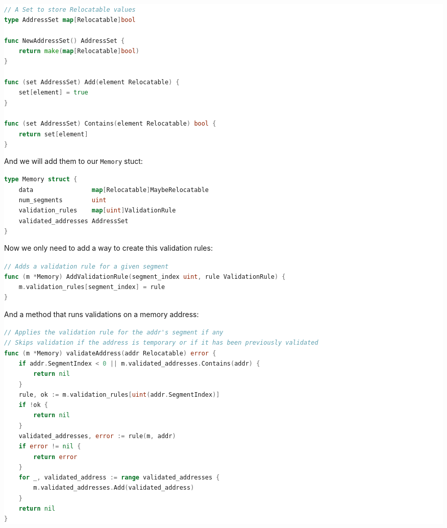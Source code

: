 ```go
// A Set to store Relocatable values
type AddressSet map[Relocatable]bool

func NewAddressSet() AddressSet {
    return make(map[Relocatable]bool)
}

func (set AddressSet) Add(element Relocatable) {
    set[element] = true
}

func (set AddressSet) Contains(element Relocatable) bool {
    return set[element]
}
```

And we will add them to our `Memory` stuct:

``` go
type Memory struct {
    data                map[Relocatable]MaybeRelocatable
    num_segments        uint
    validation_rules    map[uint]ValidationRule
    validated_addresses AddressSet
}
```

Now we only need to add a way to create this validation rules:

```go
// Adds a validation rule for a given segment
func (m *Memory) AddValidationRule(segment_index uint, rule ValidationRule) {
    m.validation_rules[segment_index] = rule
}
```

And a method that runs validations on a memory address:

```go
// Applies the validation rule for the addr's segment if any
// Skips validation if the address is temporary or if it has been previously validated
func (m *Memory) validateAddress(addr Relocatable) error {
    if addr.SegmentIndex < 0 || m.validated_addresses.Contains(addr) {
        return nil
    }
    rule, ok := m.validation_rules[uint(addr.SegmentIndex)]
    if !ok {
        return nil
    }
    validated_addresses, error := rule(m, addr)
    if error != nil {
        return error
    }
    for _, validated_address := range validated_addresses {
        m.validated_addresses.Add(validated_address)
    }
    return nil
}
```
